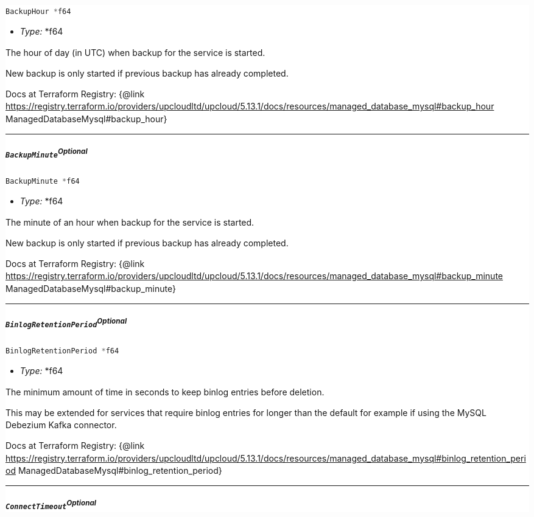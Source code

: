 ```go
BackupHour *f64
```

- *Type:* *f64

The hour of day (in UTC) when backup for the service is started.

New backup is only started if previous backup has already completed.

Docs at Terraform Registry: {@link https://registry.terraform.io/providers/upcloudltd/upcloud/5.13.1/docs/resources/managed_database_mysql#backup_hour ManagedDatabaseMysql#backup_hour}

---

##### `BackupMinute`<sup>Optional</sup> <a name="BackupMinute" id="@cdktf/provider-upcloud.managedDatabaseMysql.ManagedDatabaseMysqlProperties.property.backupMinute"></a>

```go
BackupMinute *f64
```

- *Type:* *f64

The minute of an hour when backup for the service is started.

New backup is only started if previous backup has already completed.

Docs at Terraform Registry: {@link https://registry.terraform.io/providers/upcloudltd/upcloud/5.13.1/docs/resources/managed_database_mysql#backup_minute ManagedDatabaseMysql#backup_minute}

---

##### `BinlogRetentionPeriod`<sup>Optional</sup> <a name="BinlogRetentionPeriod" id="@cdktf/provider-upcloud.managedDatabaseMysql.ManagedDatabaseMysqlProperties.property.binlogRetentionPeriod"></a>

```go
BinlogRetentionPeriod *f64
```

- *Type:* *f64

The minimum amount of time in seconds to keep binlog entries before deletion.

This may be extended for services that require binlog entries for longer than the default for example if using the MySQL Debezium Kafka connector.

Docs at Terraform Registry: {@link https://registry.terraform.io/providers/upcloudltd/upcloud/5.13.1/docs/resources/managed_database_mysql#binlog_retention_period ManagedDatabaseMysql#binlog_retention_period}

---

##### `ConnectTimeout`<sup>Optional</sup> <a name="ConnectTimeout" id="@cdktf/provider-upcloud.managedDatabaseMysql.ManagedDatabaseMysqlProperties.property.connectTimeout"></a>
